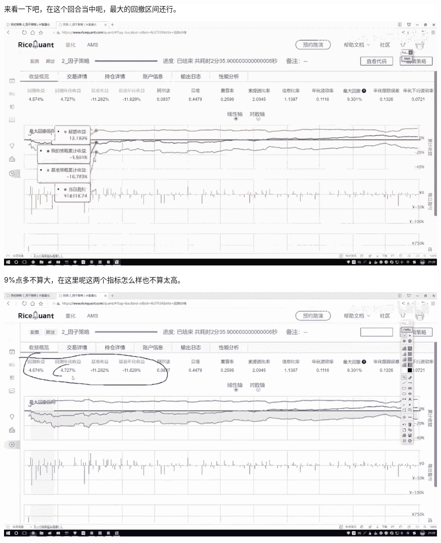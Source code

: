 来看一下吧，在这个回合当中呃，最大的回撤区间还行。

![](img/550dc73f27fc79b7faf6e979b8ead596_107.png)

9%点多不算大，在这里呢这两个指标怎么样也不算太高。

![](img/550dc73f27fc79b7faf6e979b8ead596_109.png)
